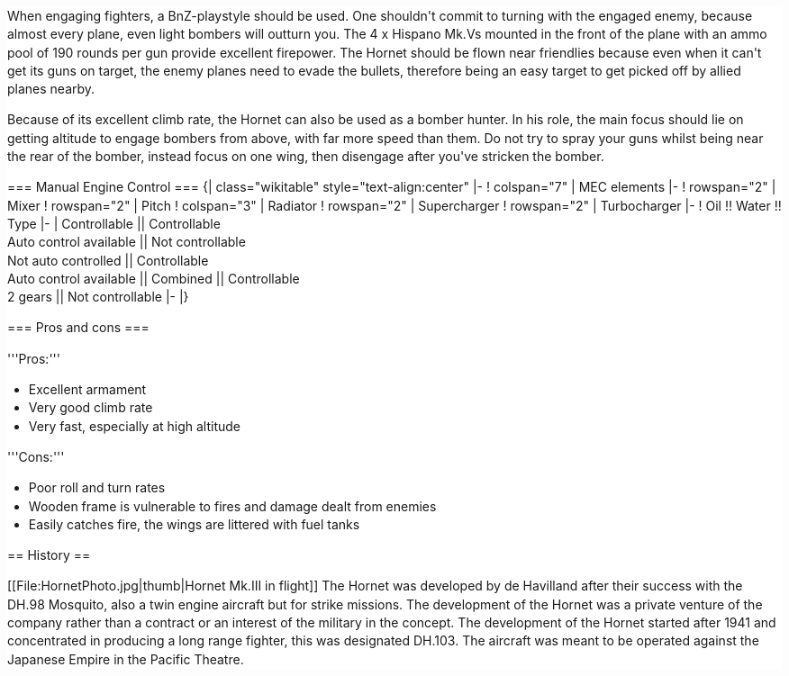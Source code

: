 When engaging fighters, a BnZ-playstyle should be used. One shouldn't commit to turning with the engaged enemy, because almost every plane, even light bombers will outturn you. The 4 x Hispano Mk.Vs mounted in the front of the plane with an ammo pool of 190 rounds per gun provide excellent firepower. The Hornet should be flown near friendlies because even when it can't get its guns on target, the enemy planes need to evade the bullets, therefore being an easy target to get picked off by allied planes nearby.

Because of its excellent climb rate, the Hornet can also be used as a bomber hunter. In his role, the main focus should lie on getting altitude to engage bombers from above, with far more speed than them. Do not try to spray your guns whilst being near the rear of the bomber, instead focus on one wing, then disengage after you've stricken the bomber.

=== Manual Engine Control ===
{| class="wikitable" style="text-align:center"
|-
! colspan="7" | MEC elements
|-
! rowspan="2" | Mixer
! rowspan="2" | Pitch
! colspan="3" | Radiator
! rowspan="2" | Supercharger
! rowspan="2" | Turbocharger
|-
! Oil !! Water !! Type
|-
| Controllable || Controllable<br>Auto control available || Not controllable<br>Not auto controlled || Controllable<br>Auto control available || Combined || Controllable<br>2 gears || Not controllable
|-
|}

=== Pros and cons ===


'''Pros:'''

* Excellent armament
* Very good climb rate
* Very fast, especially at high altitude

'''Cons:'''

* Poor roll and turn rates
* Wooden frame is vulnerable to fires and damage dealt from enemies
* Easily catches fire, the wings are littered with fuel tanks

== History ==

[[File:HornetPhoto.jpg|thumb|Hornet Mk.III in flight]]
The Hornet was developed by de Havilland after their success with the DH.98 Mosquito, also a twin engine aircraft but for strike missions. The development of the Hornet was a private venture of the company rather than a contract or an interest of the military in the concept. The development of the Hornet started after 1941 and concentrated in producing a long range fighter, this was designated DH.103. The aircraft was meant to be operated against the Japanese Empire in the Pacific Theatre.
